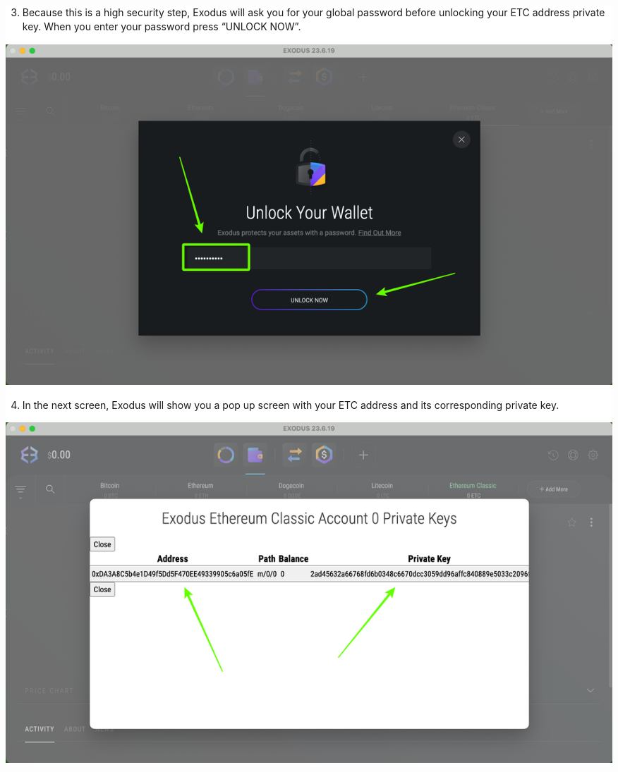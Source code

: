 3. Because this is a high security step, Exodus will ask you for your global password before unlocking your ETC address private key. When you enter your password press “UNLOCK NOW”.

![](35.png)

4. In the next screen, Exodus will show you a pop up screen with your ETC address and its corresponding private key.

![](36.png)
